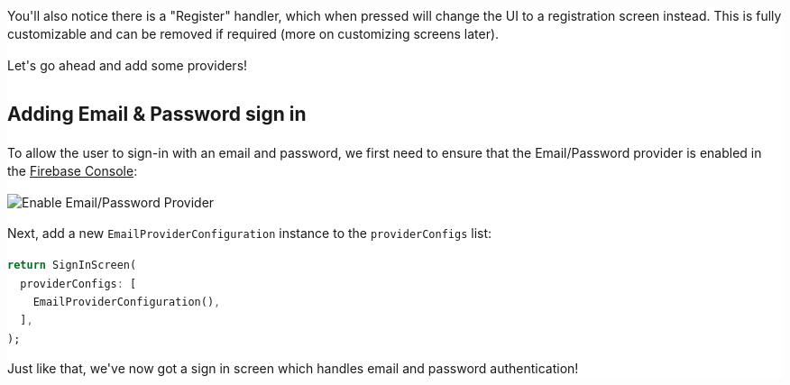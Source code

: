 You'll also notice there is a "Register" handler, which when pressed will change the UI to a registration screen instead.
This is fully customizable and can be removed if required (more on customizing screens later).

Let's go ahead and add some providers!

## Adding Email & Password sign in

To allow the user to sign-in with an email and password, we first need to ensure that the Email/Password provider is enabled
in the [Firebase Console](https://console.firebase.google.com/project/_/authentication/providers):

<Image
  src="ui-email-provider.jpg"
  alt="Enable Email/Password Provider"
  caption={false}
/>

Next, add a new `EmailProviderConfiguration` instance to the `providerConfigs` list:

```dart
return SignInScreen(
  providerConfigs: [
    EmailProviderConfiguration(),
  ],
);
```

Just like that, we've now got a sign in screen which handles email and password authentication!
